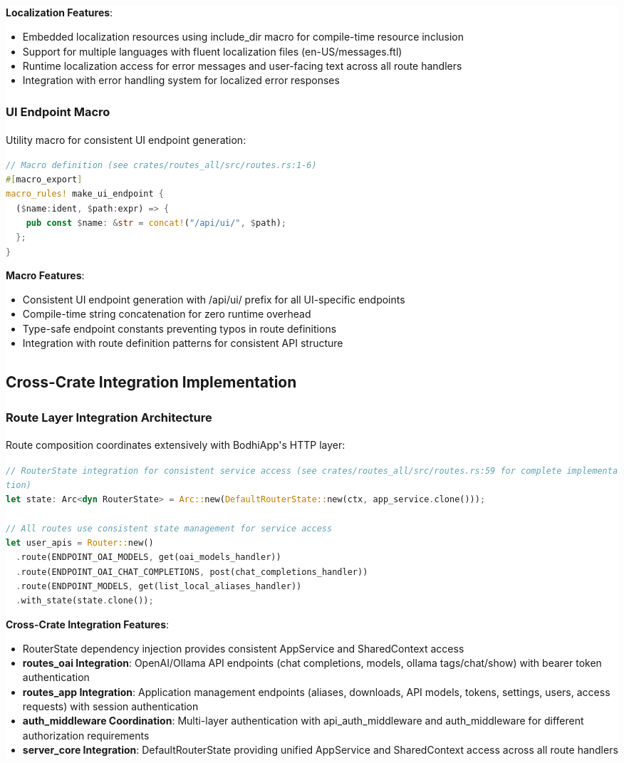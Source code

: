 **Localization Features**:
- Embedded localization resources using include_dir macro for compile-time resource inclusion
- Support for multiple languages with fluent localization files (en-US/messages.ftl)
- Runtime localization access for error messages and user-facing text across all route handlers
- Integration with error handling system for localized error responses

### UI Endpoint Macro
Utility macro for consistent UI endpoint generation:

```rust
// Macro definition (see crates/routes_all/src/routes.rs:1-6)
#[macro_export]
macro_rules! make_ui_endpoint {
  ($name:ident, $path:expr) => {
    pub const $name: &str = concat!("/api/ui/", $path);
  };
}
```

**Macro Features**:
- Consistent UI endpoint generation with /api/ui/ prefix for all UI-specific endpoints
- Compile-time string concatenation for zero runtime overhead
- Type-safe endpoint constants preventing typos in route definitions
- Integration with route definition patterns for consistent API structure

## Cross-Crate Integration Implementation

### Route Layer Integration Architecture
Route composition coordinates extensively with BodhiApp's HTTP layer:

```rust
// RouterState integration for consistent service access (see crates/routes_all/src/routes.rs:59 for complete implementation)
let state: Arc<dyn RouterState> = Arc::new(DefaultRouterState::new(ctx, app_service.clone()));

// All routes use consistent state management for service access
let user_apis = Router::new()
  .route(ENDPOINT_OAI_MODELS, get(oai_models_handler))
  .route(ENDPOINT_OAI_CHAT_COMPLETIONS, post(chat_completions_handler))
  .route(ENDPOINT_MODELS, get(list_local_aliases_handler))
  .with_state(state.clone());
```

**Cross-Crate Integration Features**:
- RouterState dependency injection provides consistent AppService and SharedContext access
- **routes_oai Integration**: OpenAI/Ollama API endpoints (chat completions, models, ollama tags/chat/show) with bearer token authentication
- **routes_app Integration**: Application management endpoints (aliases, downloads, API models, tokens, settings, users, access requests) with session authentication  
- **auth_middleware Coordination**: Multi-layer authentication with api_auth_middleware and auth_middleware for different authorization requirements
- **server_core Integration**: DefaultRouterState providing unified AppService and SharedContext access across all route handlers
